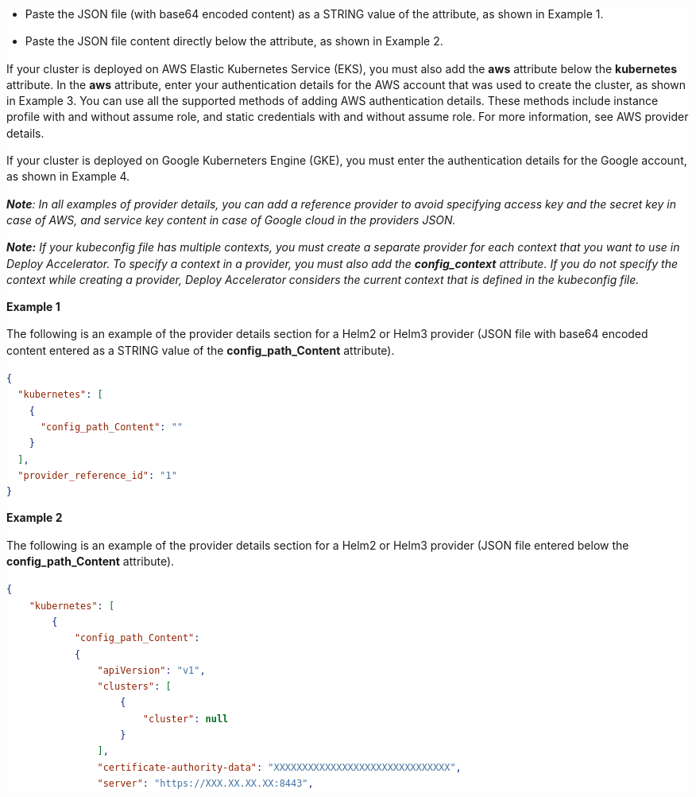 - Paste the JSON file (with base64 encoded content) as a STRING value of the attribute, as shown in <a href="" ui-sref="rean-platform-docs.accelerator({viewAccelerator: 'rean-deploy', viewPage: 'deploy-and-manage-environments', viewSection: 'helm-example1'})" style="text-decoration:none">Example 1</a>.

- Paste the JSON file content directly below the attribute, as shown in <a href="" ui-sref="rean-platform-docs.accelerator({viewAccelerator: 'rean-deploy', viewPage: 'deploy-and-manage-environments', viewSection: 'helm-example2'})" style="text-decoration:none">Example 2</a>.


<a id="EKS-AWS_Support" name="EKS-AWS_Support"></a>If your cluster is deployed on AWS Elastic Kubernetes Service (EKS), you must also add the **aws** attribute below the **kubernetes** attribute. In the **aws** attribute, enter your authentication details for the AWS account that was used to create the cluster, as shown in <a href="" ui-sref="rean-platform-docs.accelerator({viewAccelerator: 'rean-deploy', viewPage: 'deploy-and-manage-environments', viewSection: 'helm-example3'})" style="text-decoration:none">Example 3</a>. You can use all the supported methods of adding AWS authentication details. These methods include instance profile with and without assume role, and static credentials with and without assume role. For more information, see <a href="" ui-sref="rean-platform-docs.accelerator({viewAccelerator: 'rean-deploy', viewPage: 'deploy-and-manage-environments', viewSection: 'aws-details'})" style="text-decoration:none">AWS provider details</a>.

<a id="GKE_Support" name="GKE_Support"></a> If your cluster is deployed on Google Kuberneters Engine (GKE), you must enter the authentication details for the Google account, as shown in <a href="" ui-sref="rean-platform-docs.accelerator({viewAccelerator: 'rean-deploy', viewPage: 'deploy-and-manage-environments', viewSection: 'helm-example4'})" style="text-decoration:none">Example 4</a>.

_**Note**: In all examples of provider details,  you can add a reference provider to avoid specifying access key and the secret key in case of AWS, and service key content in case of Google cloud in the providers JSON._

_**Note:** If your kubeconfig file has multiple contexts, you must create a separate provider for each context that you want to use in Deploy Accelerator. To specify a context in a provider, you must also add the **config_context** attribute. If you do not specify the context while creating a provider, Deploy Accelerator considers the current context that is defined in the kubeconfig file._ 

<a id="helm-example1" name="helm-example1"></a>**Example 1** 

The following is an example of the provider details section for a Helm2 or Helm3 provider (JSON file with base64 encoded content entered as a STRING value of the **config_path_Content** attribute). 

```json
{
  "kubernetes": [
    {
      "config_path_Content": ""
    }
  ],
  "provider_reference_id": "1"
}
```

<a id="helm-example2" name="helm-example2"></a>**Example 2**

The following is an example of the provider details section for a Helm2 or Helm3 provider (JSON file entered below the **config_path_Content** attribute).

```json
{
    "kubernetes": [
        {
            "config_path_Content":
            {
                "apiVersion": "v1",
                "clusters": [
                    {
                        "cluster": null
                    }
                ],
                "certificate-authority-data": "XXXXXXXXXXXXXXXXXXXXXXXXXXXXXXX",
                "server": "https://XXX.XX.XX.XX:8443",
```